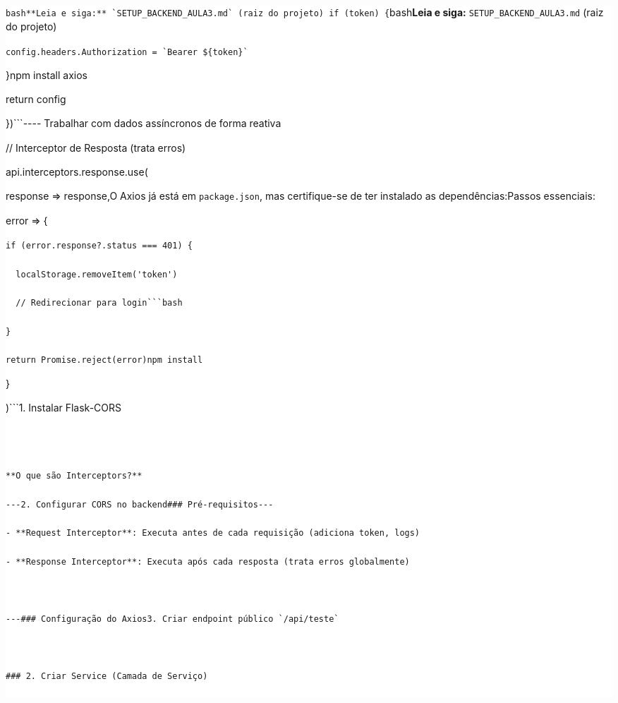 ```bash**Leia e siga:** `SETUP_BACKEND_AULA3.md` (raiz do projeto)
  if (token) {```bash**Leia e siga:** `SETUP_BACKEND_AULA3.md` (raiz do projeto)

    config.headers.Authorization = `Bearer ${token}`

  }npm install axios

  return config

})```---- Trabalhar com dados assíncronos de forma reativa



// Interceptor de Resposta (trata erros)

api.interceptors.response.use(

  response => response,O Axios já está em `package.json`, mas certifique-se de ter instalado as dependências:Passos essenciais:

  error => {

    if (error.response?.status === 401) {

      localStorage.removeItem('token')

      // Redirecionar para login```bash

    }

    return Promise.reject(error)npm install

  }

)```1. Instalar Flask-CORS

```



**O que são Interceptors?**

---2. Configurar CORS no backend### Pré-requisitos---

- **Request Interceptor**: Executa antes de cada requisição (adiciona token, logs)

- **Response Interceptor**: Executa após cada resposta (trata erros globalmente)



---### Configuração do Axios3. Criar endpoint público `/api/teste`



### 2. Criar Service (Camada de Serviço)

